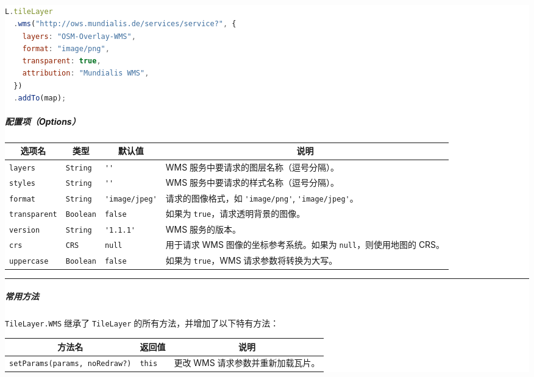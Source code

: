 ```javascript
L.tileLayer
  .wms("http://ows.mundialis.de/services/service?", {
    layers: "OSM-Overlay-WMS",
    format: "image/png",
    transparent: true,
    attribution: "Mundialis WMS",
  })
  .addTo(map);
```

##### 配置项（Options）

| 选项名        | 类型      | 默认值         | 说明                                                               |
| ------------- | --------- | -------------- | ------------------------------------------------------------------ |
| `layers`      | `String`  | `''`           | WMS 服务中要请求的图层名称（逗号分隔）。                           |
| `styles`      | `String`  | `''`           | WMS 服务中要请求的样式名称（逗号分隔）。                           |
| `format`      | `String`  | `'image/jpeg'` | 请求的图像格式，如 `'image/png'`, `'image/jpeg'`。                 |
| `transparent` | `Boolean` | `false`        | 如果为 `true`，请求透明背景的图像。                                |
| `version`     | `String`  | `'1.1.1'`      | WMS 服务的版本。                                                   |
| `crs`         | `CRS`     | `null`         | 用于请求 WMS 图像的坐标参考系统。如果为 `null`，则使用地图的 CRS。 |
| `uppercase`   | `Boolean` | `false`        | 如果为 `true`，WMS 请求参数将转换为大写。                          |

---

##### 常用方法

`TileLayer.WMS` 继承了 `TileLayer` 的所有方法，并增加了以下特有方法：

| 方法名                         | 返回值 | 说明                              |
| ------------------------------ | ------ | --------------------------------- |
| `setParams(params, noRedraw?)` | `this` | 更改 WMS 请求参数并重新加载瓦片。 |
